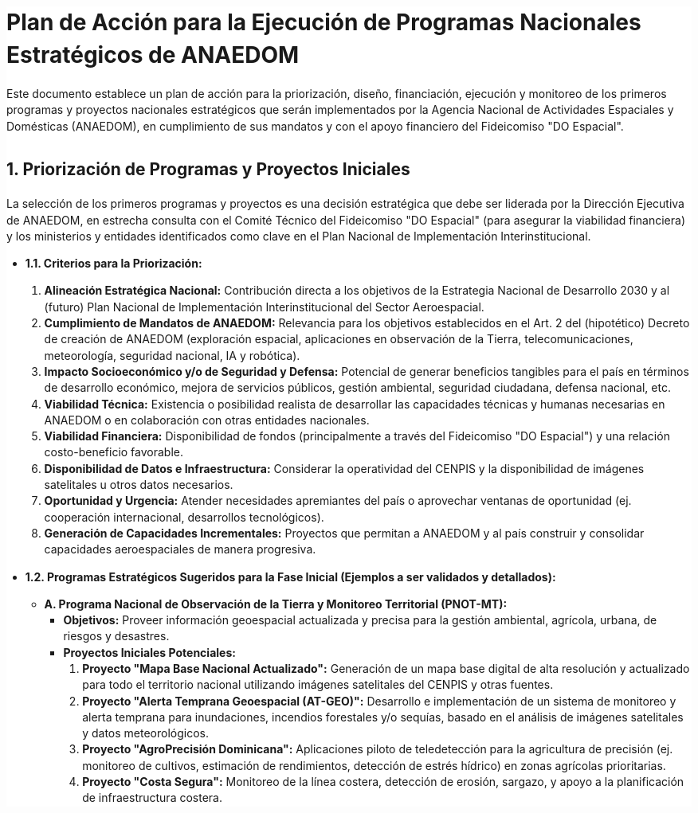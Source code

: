 # Plan de Acción para la Ejecución de Programas Nacionales Estratégicos de ANAEDOM

Este documento establece un plan de acción para la priorización, diseño, financiación, ejecución y monitoreo de los primeros programas y proyectos nacionales estratégicos que serán implementados por la Agencia Nacional de Actividades Espaciales y Domésticas (ANAEDOM), en cumplimiento de sus mandatos y con el apoyo financiero del Fideicomiso "DO Espacial".

## 1. Priorización de Programas y Proyectos Iniciales

La selección de los primeros programas y proyectos es una decisión estratégica que debe ser liderada por la Dirección Ejecutiva de ANAEDOM, en estrecha consulta con el Comité Técnico del Fideicomiso "DO Espacial" (para asegurar la viabilidad financiera) y los ministerios y entidades identificados como clave en el Plan Nacional de Implementación Interinstitucional.

*   **1.1. Criterios para la Priorización:**
    1.  **Alineación Estratégica Nacional:** Contribución directa a los objetivos de la Estrategia Nacional de Desarrollo 2030 y al (futuro) Plan Nacional de Implementación Interinstitucional del Sector Aeroespacial.
    2.  **Cumplimiento de Mandatos de ANAEDOM:** Relevancia para los objetivos establecidos en el Art. 2 del (hipotético) Decreto de creación de ANAEDOM (exploración espacial, aplicaciones en observación de la Tierra, telecomunicaciones, meteorología, seguridad nacional, IA y robótica).
    3.  **Impacto Socioeconómico y/o de Seguridad y Defensa:** Potencial de generar beneficios tangibles para el país en términos de desarrollo económico, mejora de servicios públicos, gestión ambiental, seguridad ciudadana, defensa nacional, etc.
    4.  **Viabilidad Técnica:** Existencia o posibilidad realista de desarrollar las capacidades técnicas y humanas necesarias en ANAEDOM o en colaboración con otras entidades nacionales.
    5.  **Viabilidad Financiera:** Disponibilidad de fondos (principalmente a través del Fideicomiso "DO Espacial") y una relación costo-beneficio favorable.
    6.  **Disponibilidad de Datos e Infraestructura:** Considerar la operatividad del CENPIS y la disponibilidad de imágenes satelitales u otros datos necesarios.
    7.  **Oportunidad y Urgencia:** Atender necesidades apremiantes del país o aprovechar ventanas de oportunidad (ej. cooperación internacional, desarrollos tecnológicos).
    8.  **Generación de Capacidades Incrementales:** Proyectos que permitan a ANAEDOM y al país construir y consolidar capacidades aeroespaciales de manera progresiva.

*   **1.2. Programas Estratégicos Sugeridos para la Fase Inicial (Ejemplos a ser validados y detallados):**

    *   **A. Programa Nacional de Observación de la Tierra y Monitoreo Territorial (PNOT-MT):**
        *   **Objetivos:** Proveer información geoespacial actualizada y precisa para la gestión ambiental, agrícola, urbana, de riesgos y desastres.
        *   **Proyectos Iniciales Potenciales:**
            1.  **Proyecto "Mapa Base Nacional Actualizado":** Generación de un mapa base digital de alta resolución y actualizado para todo el territorio nacional utilizando imágenes satelitales del CENPIS y otras fuentes.
            2.  **Proyecto "Alerta Temprana Geoespacial (AT-GEO)":** Desarrollo e implementación de un sistema de monitoreo y alerta temprana para inundaciones, incendios forestales y/o sequías, basado en el análisis de imágenes satelitales y datos meteorológicos.
            3.  **Proyecto "AgroPrecisión Dominicana":** Aplicaciones piloto de teledetección para la agricultura de precisión (ej. monitoreo de cultivos, estimación de rendimientos, detección de estrés hídrico) en zonas agrícolas prioritarias.
            4.  **Proyecto "Costa Segura":** Monitoreo de la línea costera, detección de erosión, sargazo, y apoyo a la planificación de infraestructura costera.
